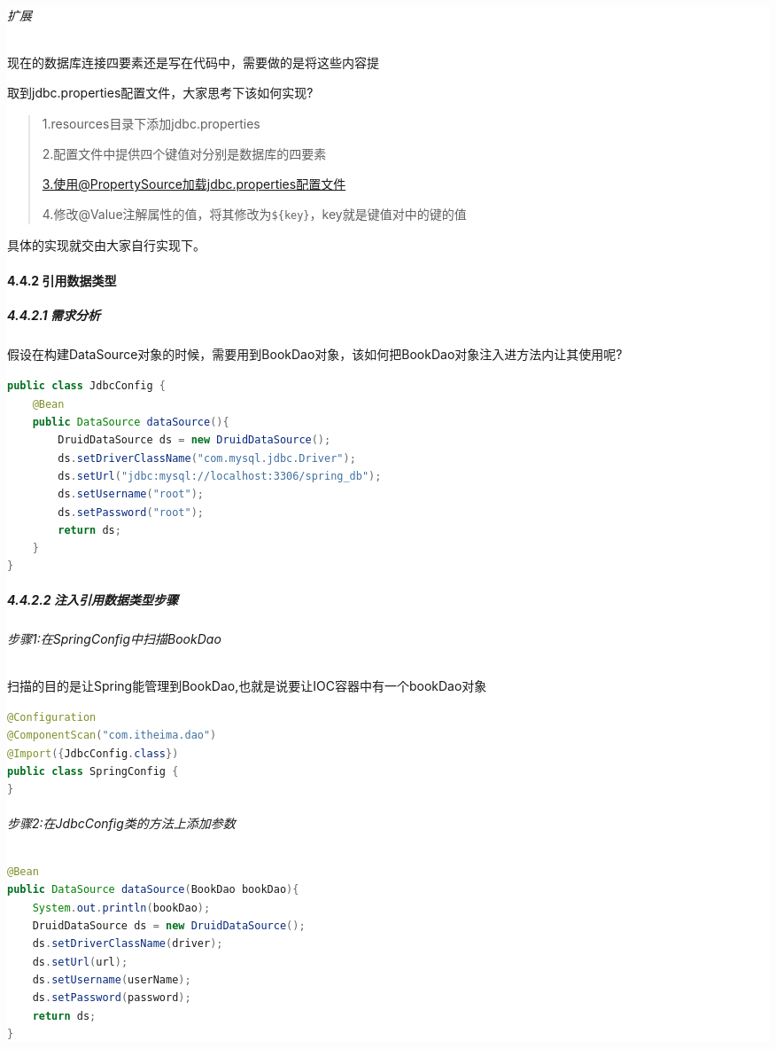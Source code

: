 ###### 扩展

现在的数据库连接四要素还是写在代码中，需要做的是将这些内容提

取到jdbc.properties配置文件，大家思考下该如何实现?

> 1.resources目录下添加jdbc.properties
>
> 2.配置文件中提供四个键值对分别是数据库的四要素
>
> 3.使用@PropertySource加载jdbc.properties配置文件
>
> 4.修改@Value注解属性的值，将其修改为`${key}`，key就是键值对中的键的值

具体的实现就交由大家自行实现下。

#### 4.4.2 引用数据类型

##### 4.4.2.1 需求分析 

假设在构建DataSource对象的时候，需要用到BookDao对象，该如何把BookDao对象注入进方法内让其使用呢?

```java
public class JdbcConfig {
	@Bean
    public DataSource dataSource(){
        DruidDataSource ds = new DruidDataSource();
        ds.setDriverClassName("com.mysql.jdbc.Driver");
        ds.setUrl("jdbc:mysql://localhost:3306/spring_db");
        ds.setUsername("root");
        ds.setPassword("root");
        return ds;
    }
}
```

##### 4.4.2.2 注入引用数据类型步骤

###### 步骤1:在SpringConfig中扫描BookDao

扫描的目的是让Spring能管理到BookDao,也就是说要让IOC容器中有一个bookDao对象

```java
@Configuration
@ComponentScan("com.itheima.dao")
@Import({JdbcConfig.class})
public class SpringConfig {
}
```

###### 步骤2:在JdbcConfig类的方法上添加参数

```java
@Bean
public DataSource dataSource(BookDao bookDao){
    System.out.println(bookDao);
    DruidDataSource ds = new DruidDataSource();
    ds.setDriverClassName(driver);
    ds.setUrl(url);
    ds.setUsername(userName);
    ds.setPassword(password);
    return ds;
}
```
